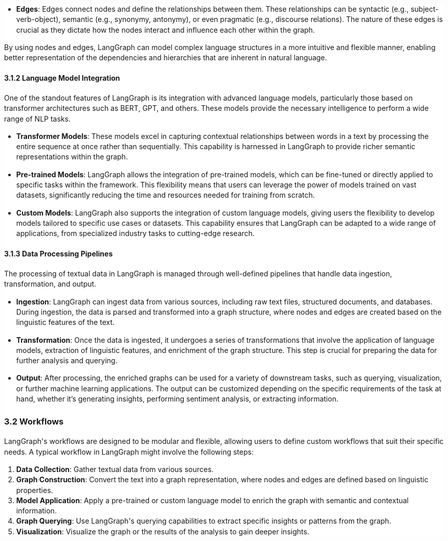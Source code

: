 - **Edges**: Edges connect nodes and define the relationships between them. These relationships can be syntactic (e.g., subject-verb-object), semantic (e.g., synonymy, antonymy), or even pragmatic (e.g., discourse relations). The nature of these edges is crucial as they dictate how the nodes interact and influence each other within the graph.

By using nodes and edges, LangGraph can model complex language structures in a more intuitive and flexible manner, enabling better representation of the dependencies and hierarchies that are inherent in natural language.

#### 3.1.2 Language Model Integration

One of the standout features of LangGraph is its integration with advanced language models, particularly those based on transformer architectures such as BERT, GPT, and others. These models provide the necessary intelligence to perform a wide range of NLP tasks.

- **Transformer Models**: These models excel in capturing contextual relationships between words in a text by processing the entire sequence at once rather than sequentially. This capability is harnessed in LangGraph to provide richer semantic representations within the graph.

- **Pre-trained Models**: LangGraph allows the integration of pre-trained models, which can be fine-tuned or directly applied to specific tasks within the framework. This flexibility means that users can leverage the power of models trained on vast datasets, significantly reducing the time and resources needed for training from scratch.

- **Custom Models**: LangGraph also supports the integration of custom language models, giving users the flexibility to develop models tailored to specific use cases or datasets. This capability ensures that LangGraph can be adapted to a wide range of applications, from specialized industry tasks to cutting-edge research.

#### 3.1.3 Data Processing Pipelines

The processing of textual data in LangGraph is managed through well-defined pipelines that handle data ingestion, transformation, and output.

- **Ingestion**: LangGraph can ingest data from various sources, including raw text files, structured documents, and databases. During ingestion, the data is parsed and transformed into a graph structure, where nodes and edges are created based on the linguistic features of the text.

- **Transformation**: Once the data is ingested, it undergoes a series of transformations that involve the application of language models, extraction of linguistic features, and enrichment of the graph structure. This step is crucial for preparing the data for further analysis and querying.

- **Output**: After processing, the enriched graphs can be used for a variety of downstream tasks, such as querying, visualization, or further machine learning applications. The output can be customized depending on the specific requirements of the task at hand, whether it’s generating insights, performing sentiment analysis, or extracting information.

### 3.2 Workflows

LangGraph's workflows are designed to be modular and flexible, allowing users to define custom workflows that suit their specific needs. A typical workflow in LangGraph might involve the following steps:

1. **Data Collection**: Gather textual data from various sources.
2. **Graph Construction**: Convert the text into a graph representation, where nodes and edges are defined based on linguistic properties.
3. **Model Application**: Apply a pre-trained or custom language model to enrich the graph with semantic and contextual information.
4. **Graph Querying**: Use LangGraph's querying capabilities to extract specific insights or patterns from the graph.
5. **Visualization**: Visualize the graph or the results of the analysis to gain deeper insights.
